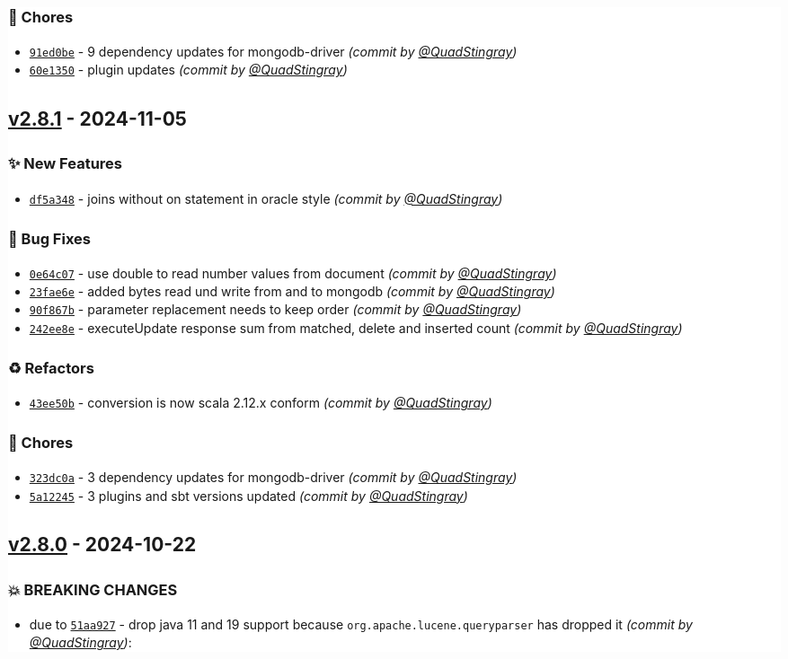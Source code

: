 ### :wrench: Chores
- [`91ed0be`](https://github.com/MongoCamp/mongodb-driver/commit/91ed0be2adce3fe38ea180f74b74278153c62601) - 9 dependency updates for mongodb-driver *(commit by [@QuadStingray](https://github.com/QuadStingray))*
- [`60e1350`](https://github.com/MongoCamp/mongodb-driver/commit/60e1350cbdbc3f6abb1f8e304ad3e57db356d843) - plugin updates *(commit by [@QuadStingray](https://github.com/QuadStingray))*


## [v2.8.1] - 2024-11-05
### :sparkles: New Features
- [`df5a348`](https://github.com/MongoCamp/mongodb-driver/commit/df5a348515cf60f7ff419efde4e619a5013b2fab) - joins without on statement in oracle style *(commit by [@QuadStingray](https://github.com/QuadStingray))*

### :bug: Bug Fixes
- [`0e64c07`](https://github.com/MongoCamp/mongodb-driver/commit/0e64c07a7cae391e90bc18b757abc5a2e4e4cb34) - use double to read number values from document *(commit by [@QuadStingray](https://github.com/QuadStingray))*
- [`23fae6e`](https://github.com/MongoCamp/mongodb-driver/commit/23fae6e36b0d2a5f9f92b333942730dd9a215892) - added bytes read und write from and to mongodb *(commit by [@QuadStingray](https://github.com/QuadStingray))*
- [`90f867b`](https://github.com/MongoCamp/mongodb-driver/commit/90f867b8eb34a34dd44530fa7ce33242ed43c538) - parameter replacement needs to keep order *(commit by [@QuadStingray](https://github.com/QuadStingray))*
- [`242ee8e`](https://github.com/MongoCamp/mongodb-driver/commit/242ee8eaa570c59db110fe9364b3bb5306be6b78) - executeUpdate response sum from matched, delete and inserted count *(commit by [@QuadStingray](https://github.com/QuadStingray))*

### :recycle: Refactors
- [`43ee50b`](https://github.com/MongoCamp/mongodb-driver/commit/43ee50b5f197ee2488636f323c7a1e18036be83e) - conversion is now scala 2.12.x conform *(commit by [@QuadStingray](https://github.com/QuadStingray))*

### :wrench: Chores
- [`323dc0a`](https://github.com/MongoCamp/mongodb-driver/commit/323dc0a1d265f5df8da5489d724d8881b545221f) - 3 dependency updates for mongodb-driver *(commit by [@QuadStingray](https://github.com/QuadStingray))*
- [`5a12245`](https://github.com/MongoCamp/mongodb-driver/commit/5a122458ed2959f7fad029e49e7abd8fad0a0e0d) - 3 plugins and sbt versions updated *(commit by [@QuadStingray](https://github.com/QuadStingray))*


## [v2.8.0] - 2024-10-22
### :boom: BREAKING CHANGES
- due to [`51aa927`](https://github.com/MongoCamp/mongodb-driver/commit/51aa92708c5aa5585c1925b6c5d97f5adb9bcbd7) - drop java 11 and 19 support because `org.apache.lucene.queryparser` has dropped it *(commit by [@QuadStingray](https://github.com/QuadStingray))*:


[v2.6.5]: https://github.com/MongoCamp/mongodb-driver/compare/v2.6.4...v2.6.5
[v2.6.7]: https://github.com/MongoCamp/mongodb-driver/compare/v2.6.6...v2.6.7
[v2.6.8]: https://github.com/MongoCamp/mongodb-driver/compare/v2.6.7...v2.6.8
[v2.6.9]: https://github.com/MongoCamp/mongodb-driver/compare/v2.6.8...v2.6.9
[v2.7.0]: https://github.com/MongoCamp/mongodb-driver/compare/v2.6.10...v2.7.0
[v2.8.0]: https://github.com/MongoCamp/mongodb-driver/compare/v2.7.0...v2.8.0
[v2.8.1]: https://github.com/MongoCamp/mongodb-driver/compare/v2.8.0...v2.8.1
[v3.0.0]: https://github.com/MongoCamp/mongodb-driver/compare/v2.8.1...v3.0.0
[v3.0.1]: https://github.com/MongoCamp/mongodb-driver/compare/v3.0.0...v3.0.1
[v3.0.2]: https://github.com/MongoCamp/mongodb-driver/compare/v3.0.1...v3.0.2
[v3.0.3]: https://github.com/MongoCamp/mongodb-driver/compare/v3.0.2...v3.0.3
[v3.0.8]: https://github.com/MongoCamp/mongodb-driver/compare/v3.0.7...v3.0.8
[v3.0.7]: https://github.com/MongoCamp/mongodb-driver/compare/v3.0.6...v3.0.7
[v3.0.9]: https://github.com/MongoCamp/mongodb-driver/compare/v3.0.8...v3.0.9
[v3.0.10]: https://github.com/MongoCamp/mongodb-driver/compare/v3.0.9...v3.0.10
[v3.0.11]: https://github.com/MongoCamp/mongodb-driver/compare/v3.0.10...v3.0.11